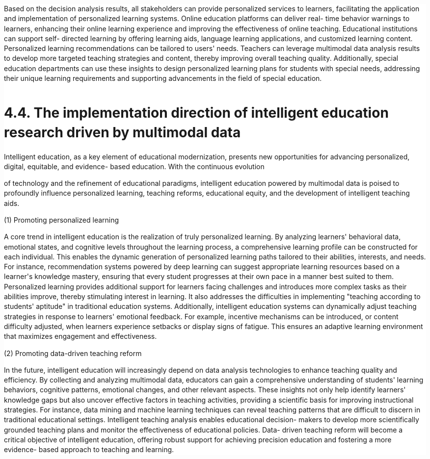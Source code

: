 Based on the decision analysis results, all stakeholders can provide personalized services to learners, facilitating the application and implementation of personalized learning systems. Online education platforms can deliver real- time behavior warnings to learners, enhancing their online learning experience and improving the effectiveness of online teaching. Educational institutions can support self- directed learning by offering learning aids, language learning applications, and customized learning content. Personalized learning recommendations can be tailored to users' needs. Teachers can leverage multimodal data analysis results to develop more targeted teaching strategies and content, thereby improving overall teaching quality. Additionally, special education departments can use these insights to design personalized learning plans for students with special needs, addressing their unique learning requirements and supporting advancements in the field of special education.

# 4.4. The implementation direction of intelligent education research driven by multimodal data

Intelligent education, as a key element of educational modernization, presents new opportunities for advancing personalized, digital, equitable, and evidence- based education. With the continuous evolution

of technology and the refinement of educational paradigms, intelligent education powered by multimodal data is poised to profoundly influence personalized learning, teaching reforms, educational equity, and the development of intelligent teaching aids.

(1) Promoting personalized learning

A core trend in intelligent education is the realization of truly personalized learning. By analyzing learners' behavioral data, emotional states, and cognitive levels throughout the learning process, a comprehensive learning profile can be constructed for each individual. This enables the dynamic generation of personalized learning paths tailored to their abilities, interests, and needs. For instance, recommendation systems powered by deep learning can suggest appropriate learning resources based on a learner's knowledge mastery, ensuring that every student progresses at their own pace in a manner best suited to them. Personalized learning provides additional support for learners facing challenges and introduces more complex tasks as their abilities improve, thereby stimulating interest in learning. It also addresses the difficulties in implementing "teaching according to students' aptitude" in traditional education systems. Additionally, intelligent education systems can dynamically adjust teaching strategies in response to learners' emotional feedback. For example, incentive mechanisms can be introduced, or content difficulty adjusted, when learners experience setbacks or display signs of fatigue. This ensures an adaptive learning environment that maximizes engagement and effectiveness.

(2) Promoting data-driven teaching reform

In the future, intelligent education will increasingly depend on data analysis technologies to enhance teaching quality and efficiency. By collecting and analyzing multimodal data, educators can gain a comprehensive understanding of students' learning behaviors, cognitive patterns, emotional changes, and other relevant aspects. These insights not only help identify learners' knowledge gaps but also uncover effective factors in teaching activities, providing a scientific basis for improving instructional strategies. For instance, data mining and machine learning techniques can reveal teaching patterns that are difficult to discern in traditional educational settings. Intelligent teaching analysis enables educational decision- makers to develop more scientifically grounded teaching plans and monitor the effectiveness of educational policies. Data- driven teaching reform will become a critical objective of intelligent education, offering robust support for achieving precision education and fostering a more evidence- based approach to teaching and learning.
